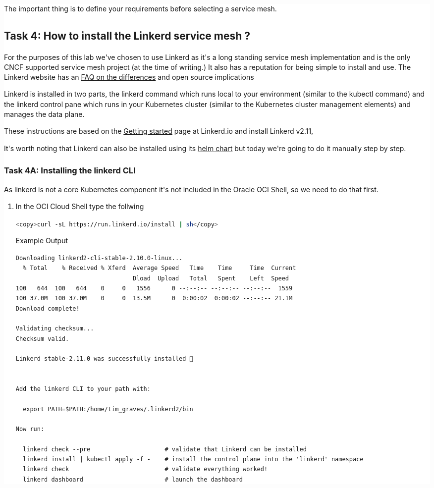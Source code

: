 The important thing is to define your requirements before selecting a service mesh.

## Task 4: How to install the Linkerd service mesh ?

For the purposes of this lab we've chosen to use Linkerd as it's a long standing service mesh implementation and is the only CNCF supported service mesh project (at the time of writing.) It also has a reputation for being simple to install and use. The Linkerd website has an [FAQ on the differences](https://linkerd.io/2/faq/#whats-the-difference-between-linkerd-and-istio) and open source implications

Linkerd is installed in two parts, the linkerd command which runs local to your environment (similar to the kubectl command) and the linkerd control pane which runs in your Kubernetes cluster (similar to the Kubernetes cluster management elements) and manages the data plane.

These instructions are based on the [Getting started](https://linkerd.io/2.11/getting-started/) page at Linkerd.io and install Linkerd v2.11, 

It's worth noting that Linkerd can also be installed using its [helm chart](https://linkerd.io/2/tasks/install-helm/) but today we're going to do it manually step by step.

### Task 4A: Installing the linkerd CLI

As linkerd is not a core Kubernetes component it's not included in the Oracle OCI Shell, so we need to do that first.

1.  In the OCI Cloud Shell type the follwing
  
    ```bash
    <copy>curl -sL https://run.linkerd.io/install | sh</copy>
    ```
    
    Example Output
  
    ```text
    Downloading linkerd2-cli-stable-2.10.0-linux...
      % Total    % Received % Xferd  Average Speed   Time    Time     Time  Current
                                     Dload  Upload   Total   Spent    Left  Speed
    100   644  100   644    0     0   1556      0 --:--:-- --:--:-- --:--:--  1559
    100 37.0M  100 37.0M    0     0  13.5M      0  0:00:02  0:00:02 --:--:-- 21.1M
    Download complete!

    Validating checksum...
    Checksum valid.

    Linkerd stable-2.11.0 was successfully installed 🎉


    Add the linkerd CLI to your path with:

      export PATH=$PATH:/home/tim_graves/.linkerd2/bin

    Now run:

      linkerd check --pre                     # validate that Linkerd can be installed
      linkerd install | kubectl apply -f -    # install the control plane into the 'linkerd' namespace
      linkerd check                           # validate everything worked!
      linkerd dashboard                       # launch the dashboard
